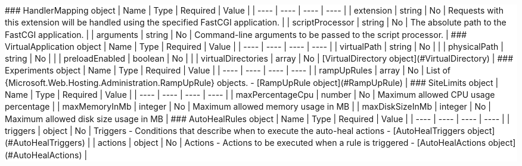 
<a id="HandlerMapping" />
### HandlerMapping object
|  Name | Type | Required | Value |
|  ---- | ---- | ---- | ---- |
|  extension | string | No | Requests with this extension will be handled using the specified FastCGI application. |
|  scriptProcessor | string | No | The absolute path to the FastCGI application. |
|  arguments | string | No | Command-line arguments to be passed to the script processor. |


<a id="VirtualApplication" />
### VirtualApplication object
|  Name | Type | Required | Value |
|  ---- | ---- | ---- | ---- |
|  virtualPath | string | No |  |
|  physicalPath | string | No |  |
|  preloadEnabled | boolean | No |  |
|  virtualDirectories | array | No | [VirtualDirectory object](#VirtualDirectory) |


<a id="Experiments" />
### Experiments object
|  Name | Type | Required | Value |
|  ---- | ---- | ---- | ---- |
|  rampUpRules | array | No | List of {Microsoft.Web.Hosting.Administration.RampUpRule} objects. - [RampUpRule object](#RampUpRule) |


<a id="SiteLimits" />
### SiteLimits object
|  Name | Type | Required | Value |
|  ---- | ---- | ---- | ---- |
|  maxPercentageCpu | number | No | Maximum allowed CPU usage percentage |
|  maxMemoryInMb | integer | No | Maximum allowed memory usage in MB |
|  maxDiskSizeInMb | integer | No | Maximum allowed disk size usage in MB |


<a id="AutoHealRules" />
### AutoHealRules object
|  Name | Type | Required | Value |
|  ---- | ---- | ---- | ---- |
|  triggers | object | No | Triggers - Conditions that describe when to execute the auto-heal actions - [AutoHealTriggers object](#AutoHealTriggers) |
|  actions | object | No | Actions - Actions to be executed when a rule is triggered - [AutoHealActions object](#AutoHealActions) |
